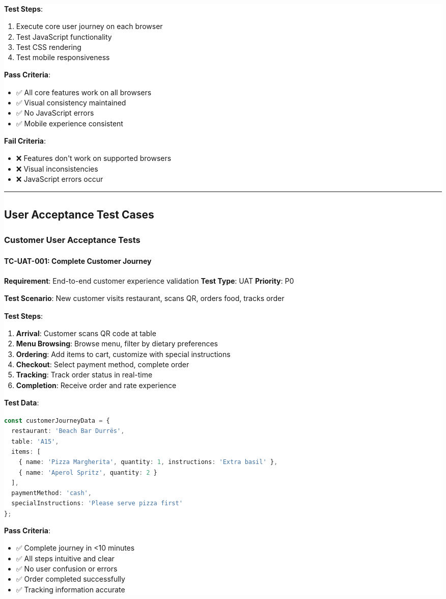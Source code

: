 **Test Steps**:
1. Execute core user journey on each browser
2. Test JavaScript functionality
3. Test CSS rendering
4. Test mobile responsiveness

**Pass Criteria**:
- ✅ All core features work on all browsers
- ✅ Visual consistency maintained
- ✅ No JavaScript errors
- ✅ Mobile experience consistent

**Fail Criteria**:
- ❌ Features don't work on supported browsers
- ❌ Visual inconsistencies
- ❌ JavaScript errors occur

---

## User Acceptance Test Cases

### Customer User Acceptance Tests

#### TC-UAT-001: Complete Customer Journey
**Requirement**: End-to-end customer experience validation
**Test Type**: UAT
**Priority**: P0

**Test Scenario**: New customer visits restaurant, scans QR, orders food, tracks order

**Test Steps**:
1. **Arrival**: Customer scans QR code at table
2. **Menu Browsing**: Browse menu, filter by dietary preferences
3. **Ordering**: Add items to cart, customize with special instructions
4. **Checkout**: Select payment method, complete order
5. **Tracking**: Track order status in real-time
6. **Completion**: Receive order and rate experience

**Test Data**:
```typescript
const customerJourneyData = {
  restaurant: 'Beach Bar Durrës',
  table: 'A15',
  items: [
    { name: 'Pizza Margherita', quantity: 1, instructions: 'Extra basil' },
    { name: 'Aperol Spritz', quantity: 2 }
  ],
  paymentMethod: 'cash',
  specialInstructions: 'Please serve pizza first'
};
```

**Pass Criteria**:
- ✅ Complete journey in <10 minutes
- ✅ All steps intuitive and clear
- ✅ No user confusion or errors
- ✅ Order completed successfully
- ✅ Tracking information accurate
